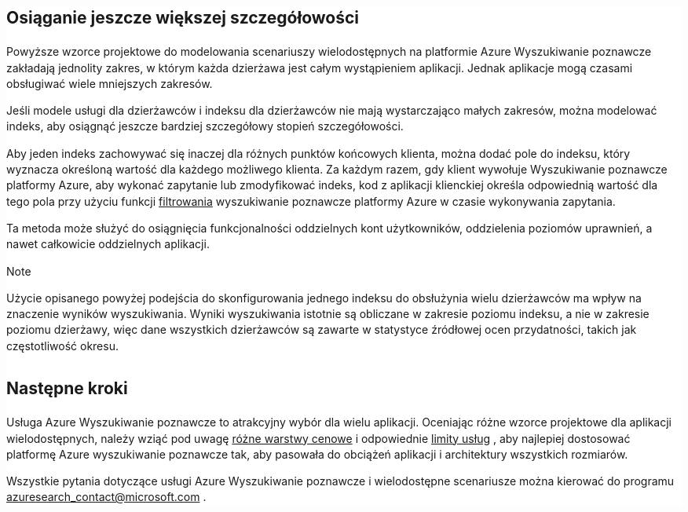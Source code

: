 ## <a name="achieving-even-finer-granularity"></a>Osiąganie jeszcze większej szczegółowości
Powyższe wzorce projektowe do modelowania scenariuszy wielodostępnych na platformie Azure Wyszukiwanie poznawcze zakładają jednolity zakres, w którym każda dzierżawa jest całym wystąpieniem aplikacji. Jednak aplikacje mogą czasami obsługiwać wiele mniejszych zakresów.

Jeśli modele usługi dla dzierżawców i indeksu dla dzierżawców nie mają wystarczająco małych zakresów, można modelować indeks, aby osiągnąć jeszcze bardziej szczegółowy stopień szczegółowości.

Aby jeden indeks zachowywać się inaczej dla różnych punktów końcowych klienta, można dodać pole do indeksu, który wyznacza określoną wartość dla każdego możliwego klienta. Za każdym razem, gdy klient wywołuje Wyszukiwanie poznawcze platformy Azure, aby wykonać zapytanie lub zmodyfikować indeks, kod z aplikacji klienckiej określa odpowiednią wartość dla tego pola przy użyciu funkcji [filtrowania](./query-odata-filter-orderby-syntax.md) wyszukiwanie poznawcze platformy Azure w czasie wykonywania zapytania.

Ta metoda może służyć do osiągnięcia funkcjonalności oddzielnych kont użytkowników, oddzielenia poziomów uprawnień, a nawet całkowicie oddzielnych aplikacji.

> [!NOTE]
> Użycie opisanego powyżej podejścia do skonfigurowania jednego indeksu do obsłużynia wielu dzierżawców ma wpływ na znaczenie wyników wyszukiwania. Wyniki wyszukiwania istotnie są obliczane w zakresie poziomu indeksu, a nie w zakresie poziomu dzierżawy, więc dane wszystkich dzierżawców są zawarte w statystyce źródłowej ocen przydatności, takich jak częstotliwość okresu.
> 
> 

## <a name="next-steps"></a>Następne kroki
Usługa Azure Wyszukiwanie poznawcze to atrakcyjny wybór dla wielu aplikacji. Oceniając różne wzorce projektowe dla aplikacji wielodostępnych, należy wziąć pod uwagę [różne warstwy cenowe](https://azure.microsoft.com/pricing/details/search/) i odpowiednie [limity usług](search-limits-quotas-capacity.md) , aby najlepiej dostosować platformę Azure wyszukiwanie poznawcze tak, aby pasowała do obciążeń aplikacji i architektury wszystkich rozmiarów.

Wszystkie pytania dotyczące usługi Azure Wyszukiwanie poznawcze i wielodostępne scenariusze można kierować do programu azuresearch_contact@microsoft.com .